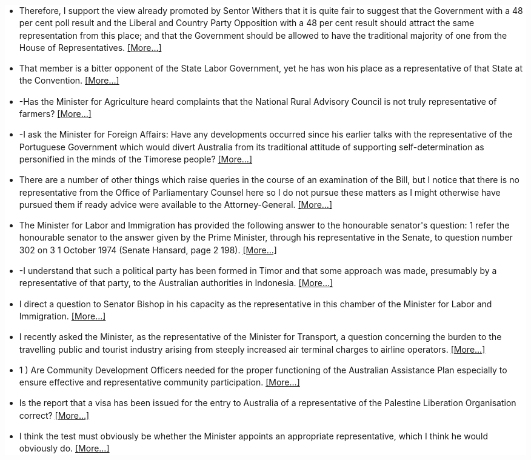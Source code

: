 * Therefore, I support the view already promoted by Sentor Withers that it is quite fair to suggest that the Government with a 48 per cent poll result and the Liberal and Country Party Opposition with a 48 per cent result should attract the same representation from this place; and that the Government should be allowed to have the traditional majority of one from the House of Representatives. [[More&hellip;]](https://historichansard.net/senate/1974/19740924_senate_29_s61/#subdebate-70-0)

* That member is a bitter opponent of the State Labor Government, yet he has won his place as a <span class="highlight">representative</span> of that State at the Convention. [[More&hellip;]](https://historichansard.net/senate/1974/19740924_senate_29_s61/#subdebate-70-0)

* -Has the Minister for Agriculture heard complaints that the National Rural Advisory Council is not truly <span class="highlight">representative</span> of farmers? [[More&hellip;]](https://historichansard.net/senate/1974/19741029_senate_29_s62/#subdebate-23-0)

* -I ask the Minister for Foreign Affairs: Have any developments occurred since his earlier talks with the <span class="highlight">representative</span> of the Portuguese Government which would divert Australia from its traditional attitude of supporting self-determination as personified in the minds of the Timorese people? [[More&hellip;]](https://historichansard.net/senate/1974/19741031_senate_29_s62/#subdebate-3-0)

* There are a number of other things which raise queries in the course of an examination of the Bill, but I notice that there is no <span class="highlight">representative</span> from the Office of Parliamentary Counsel here so I do not pursue these matters as I might otherwise have pursued them if ready advice were available to the Attorney-General. [[More&hellip;]](https://historichansard.net/senate/1974/19741203_senate_29_s62/#subdebate-57-0)

* The Minister for Labor and Immigration has provided the following answer to the honourable senator's question: 1 refer the honourable senator to the answer given by the Prime Minister, through his <span class="highlight">representative</span> in the Senate, to question number 302 on 3 1 October 1974 (Senate Hansard, page 2 198). [[More&hellip;]](https://historichansard.net/senate/1975/19750211_senate_29_s63/#subdebate-49-0)

* -I understand that such a political party has been formed in Timor and that some approach was made, presumably by a <span class="highlight">representative</span> of that party, to the Australian authorities in Indonesia. [[More&hellip;]](https://historichansard.net/senate/1975/19750306_senate_29_s63/#subdebate-3-0)

* I direct a question to  Senator Bishop  in his capacity as the <span class="highlight">representative</span> in this chamber of the Minister for Labor and Immigration. [[More&hellip;]](https://historichansard.net/senate/1975/19750306_senate_29_s63/#subdebate-11-0)

* I recently asked the Minister, as the <span class="highlight">representative</span> of the Minister for Transport, a question concerning the burden to the travelling public and tourist industry arising from steeply increased air terminal charges to airline operators. [[More&hellip;]](https://historichansard.net/senate/1975/19750417_senate_29_s63/#subdebate-13-0)

* 1 ) Are Community Development Officers needed for the proper functioning of the Australian Assistance Plan especially to ensure effective and <span class="highlight">representative</span> community participation. [[More&hellip;]](https://historichansard.net/senate/1975/19750421_senate_29_s63/#subdebate-45-2)

* Is the report that a visa has been issued for the entry to Australia of a <span class="highlight">representative</span> of the Palestine Liberation Organisation correct? [[More&hellip;]](https://historichansard.net/senate/1975/19750513_senate_29_s64/#subdebate-13-0)

* I think the test must obviously be whether the Minister appoints an appropriate <span class="highlight">representative</span>, which I think he would obviously do. [[More&hellip;]](https://historichansard.net/senate/1975/19750528_senate_29_s64/#subdebate-37-0)
